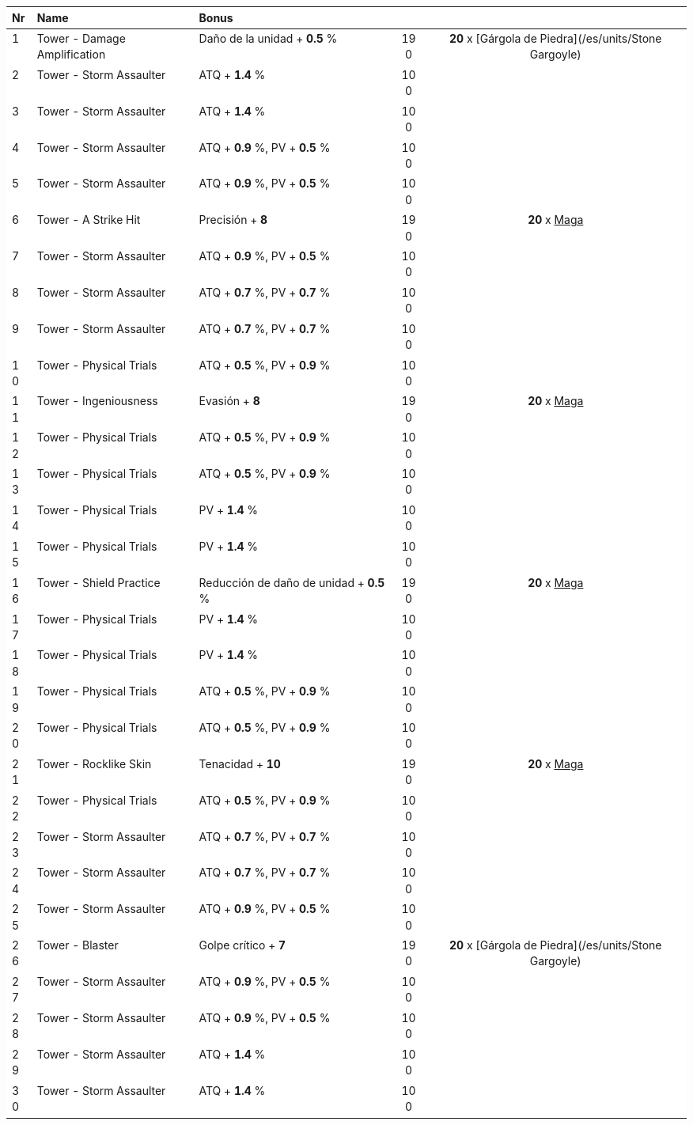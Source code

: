   |  Nr  |         Name        |  Bonus  | <i class="fas fa-flask"/>  |  <i class="fab fa-optin-monster"/> |
  |:-----|:--------------------|:---------|:-----------------:|:----------------:|
  | 1 | Tower - Damage Amplification | Daño de la unidad + **0.5** % | 190 |  **20** x [Gárgola de Piedra](/es/units/Stone Gargoyle) |
  | 2 | Tower - Storm Assaulter | ATQ + **1.4** % | 100 |   |
  | 3 | Tower - Storm Assaulter | ATQ + **1.4** % | 100 |   |
  | 4 | Tower - Storm Assaulter | ATQ + **0.9** %, PV + **0.5** % | 100 |   |
  | 5 | Tower - Storm Assaulter | ATQ + **0.9** %, PV + **0.5** % | 100 |   |
  | 6 | Tower - A Strike Hit | Precisión + **8**  | 190 |  **20** x [Maga](/es/units/Mage) |
  | 7 | Tower - Storm Assaulter | ATQ + **0.9** %, PV + **0.5** % | 100 |   |
  | 8 | Tower - Storm Assaulter | ATQ + **0.7** %, PV + **0.7** % | 100 |   |
  | 9 | Tower - Storm Assaulter | ATQ + **0.7** %, PV + **0.7** % | 100 |   |
  | 10 | Tower - Physical Trials | ATQ + **0.5** %, PV + **0.9** % | 100 |   |
  | 11 | Tower - Ingeniousness | Evasión + **8**  | 190 |  **20** x [Maga](/es/units/Mage) |
  | 12 | Tower - Physical Trials | ATQ + **0.5** %, PV + **0.9** % | 100 |   |
  | 13 | Tower - Physical Trials | ATQ + **0.5** %, PV + **0.9** % | 100 |   |
  | 14 | Tower - Physical Trials | PV + **1.4** % | 100 |   |
  | 15 | Tower - Physical Trials | PV + **1.4** % | 100 |   |
  | 16 | Tower - Shield Practice | Reducción de daño de unidad + **0.5** % | 190 |  **20** x [Maga](/es/units/Mage) |
  | 17 | Tower - Physical Trials | PV + **1.4** % | 100 |   |
  | 18 | Tower - Physical Trials | PV + **1.4** % | 100 |   |
  | 19 | Tower - Physical Trials | ATQ + **0.5** %, PV + **0.9** % | 100 |   |
  | 20 | Tower - Physical Trials | ATQ + **0.5** %, PV + **0.9** % | 100 |   |
  | 21 | Tower - Rocklike Skin | Tenacidad + **10**  | 190 |  **20** x [Maga](/es/units/Mage) |
  | 22 | Tower - Physical Trials | ATQ + **0.5** %, PV + **0.9** % | 100 |   |
  | 23 | Tower - Storm Assaulter | ATQ + **0.7** %, PV + **0.7** % | 100 |   |
  | 24 | Tower - Storm Assaulter | ATQ + **0.7** %, PV + **0.7** % | 100 |   |
  | 25 | Tower - Storm Assaulter | ATQ + **0.9** %, PV + **0.5** % | 100 |   |
  | 26 | Tower - Blaster | Golpe crítico + **7**  | 190 |  **20** x [Gárgola de Piedra](/es/units/Stone Gargoyle) |
  | 27 | Tower - Storm Assaulter | ATQ + **0.9** %, PV + **0.5** % | 100 |   |
  | 28 | Tower - Storm Assaulter | ATQ + **0.9** %, PV + **0.5** % | 100 |   |
  | 29 | Tower - Storm Assaulter | ATQ + **1.4** % | 100 |   |
  | 30 | Tower - Storm Assaulter | ATQ + **1.4** % | 100 |   |
  


